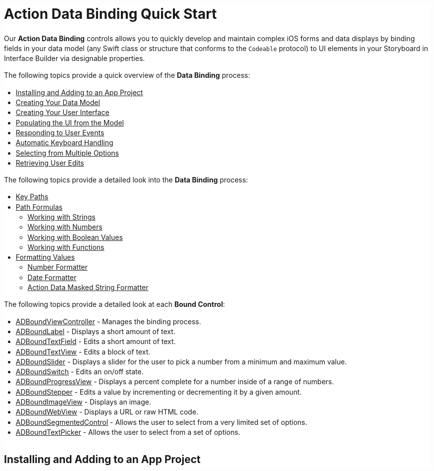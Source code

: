 # Action Data Binding Quick Start

Our **Action Data Binding** controls allows you to quickly develop and maintain complex iOS forms and data displays by binding fields in your data model (any Swift class or structure that conforms to the `Codeable` protocol) to UI elements in your Storyboard in Interface Builder via designable properties.

The following topics provide a quick overview of the **Data Binding** process:

* [Installing and Adding to an App Project](#Installing-and-Adding-to-an-App-Project)
* [Creating Your Data Model](#Creating-Your-Data-Model)
* [Creating Your User Interface](#Creating-Your-User-Interface)
* [Populating the UI from the Model](#Populating-the-UI-from-the-Model)
* [Responding to User Events](#Responding-to-User-Events)
* [Automatic Keyboard Handling](#Automatic-Keyboard-Handling)
* [Selecting from Multiple Options](#Selecting-from-Multiple-Options)
* [Retrieving User Edits](#Retrieving-User-Edits)

The following topics provide a detailed look into the **Data Binding** process:

* [Key Paths](#Key-Paths)
* [Path Formulas](#Path-Formulas)
	* [Working with Strings](#Working-with-Strings) 
	* [Working with Numbers](#Working-with-Numbers)
	* [Working with Boolean Values](#Working-with-Boolean-Values)
	* [Working with Functions](#Working-with-Functions)
* [Formatting Values](#Formatting-Values)
	* [Number Formatter](#Number-Formatter)
	* [Date Formatter](#Date-Formatter)
	* [Action Data Masked String Formatter](#Action-Data-Masked-String-Formatter)

The following topics provide a detailed look at each **Bound Control**:

* [ADBoundViewController](#ADBoundViewController) - Manages the binding process.
* [ADBoundLabel](#ADBoundLabel) - Displays a short amount of text.
* [ADBoundTextField](#ADBoundTextField) - Edits a short amount of text.
* [ADBoundTextView](#ADBoundTextView) - Edits a block of text.
* [ADBoundSlider](#ADBoundSlider) - Displays a slider for the user to pick a number from a minimum and maximum value.
* [ADBoundSwitch](#ADBoundSwitch) - Edits an on/off state.
* [ADBoundProgressView](#ADBoundProgressView) - Displays a percent complete for a number inside of a range of numbers.
* [ADBoundStepper](#ADBoundStepper) - Edits a value by incrementing or decrementing it by a given amount.
* [ADBoundImageView](#ADBoundImageView) - Displays an image.
* [ADBoundWebView](#ADBoundWebView) - Displays a URL or raw HTML code.
* [ADBoundSegmentedControl](#ADBoundSegmentedControl) - Allows the user to select from a very limited set of options.
* [ADBoundTextPicker](#ADBoundTextPicker) - Allows the user to select from a set of options.

<a name="Installing-and-Adding-to-an-App-Project"></a>
## Installing and Adding to an App Project
